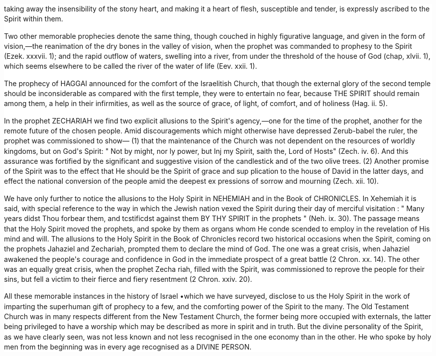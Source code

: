 taking away the insensibility of the stony heart, and making it a heart
of flesh, susceptible and tender, is expressly ascribed to the Spirit
within them.

Two other memorable prophecies denote the same thing, though couched in
highly figurative language, and given in the form of vision,—the
reanimation of the dry bones in the valley of vision, when the prophet
was commanded to prophesy to the Spirit (Ezek. xxxvii. 1); and the rapid
outflow of waters, swelling into a river, from under the threshold of
the house of God (chap, xlvii. 1), which seems elsewhere to be called
the river of the water of life (Eev. xxii. 1).

The prophecy of HAGGAI announced for the comfort of the Israelitish
Church, that though the external glory of the second temple should be
inconsiderable as compared with the first temple, they were to entertain
no fear, because THE SPIRIT should remain among them, a help in their
infirmities, as well as the source of grace, of light, of comfort, and
of holiness (Hag. ii. 5).

In the prophet ZECHARIAH we find two explicit allusions to the Spirit's
agency,—one for the time of the prophet, another for the remote future
of the chosen people. Amid discouragements which might otherwise have
depressed Zerub-babel the ruler, the prophet was commissioned to show—
(1) that the maintenance of the Church was not dependent on the
resources of worldly kingdoms, but on God's Spirit: " Not by might, nor
ly power, but Inj my Spirit, saith the, Lord of Hosts" (Zech. iv. 6).
And this assurance was fortified by the significant and suggestive
vision of the candlestick and of the two olive trees. (2) Another
promise of the Spirit was to the effect that He should be the Spirit of
grace and sup plication to the house of David in the latter days, and
effect the national conversion of the people amid the deepest ex
pressions of sorrow and mourning (Zech. xii. 10).

We have only further to notice the allusions to the Holy Spirit in
NEHEMIAH and in the Book of CHRONICLES. In Xehemiah it is said, with
special reference to the way in which the Jewish nation vexed the Spirit
during their day of merciful visitation : " Many years didst Thou
forbear them, and tcstificdst against them BY THY SPIRIT in the prophets
" (Neh. ix. 30). The passage means that the Holy Spirit moved the
prophets, and spoke by them as organs whom He conde scended to employ in
the revelation of His mind and will. The allusions to the Holy Spirit in
the Book of Chronicles record two historical occasions when the Spirit,
coming on the prophets Jahaziel and Zechariah, prompted them to declare
the mind of God. The one was a great crisis, when Jahaziel awakened the
people's courage and confidence in God in the immediate prospect of a
great battle (2 Chron. xx. 14). The other was an equally great crisis,
when the prophet Zecha riah, filled with the Spirit, was commissioned to
reprove the people for their sins, but fell a victim to their fierce and
fiery resentment (2 Chron. xxiv. 20).

All these memorable instances in the history of Israel •which we have
surveyed, disclose to us the Holy Spirit in the work of imparting the
superhuman gift of prophecy to a few, and the comforting power of the
Spirit to the many. The Old Testament Church was in many respects
different from the New Testament Church, the former being more occupied
with externals, the latter being privileged to have a worship which may
be described as more in spirit and in truth. But the divine personality
of the Spirit, as we have clearly seen, was not less known and not less
recognised in the one economy than in the other. He who spoke by holy
men from the beginning was in every age recognised as a DIVINE PERSON.
